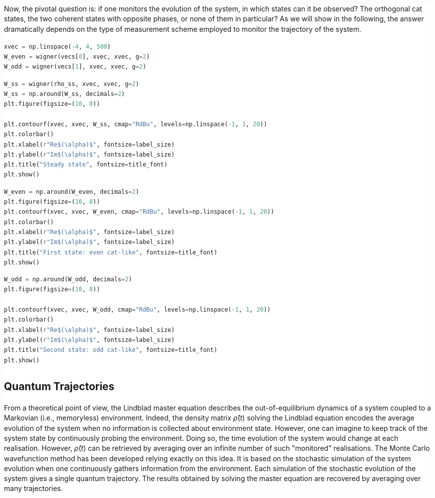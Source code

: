 Now, the pivotal question is:  if one monitors the evolution of the system, in which states can it be observed?
The orthogonal cat states, the two coherent states with opposite phases, or none of them in particular?
As we will show in the following, the answer dramatically depends on the type of measurement scheme employed to monitor the trajectory of the system.

```python
xvec = np.linspace(-4, 4, 500)
W_even = wigner(vecs[0], xvec, xvec, g=2)
W_odd = wigner(vecs[1], xvec, xvec, g=2)
```

```python
W_ss = wigner(rho_ss, xvec, xvec, g=2)
W_ss = np.around(W_ss, decimals=2)
plt.figure(figsize=(10, 8))

plt.contourf(xvec, xvec, W_ss, cmap="RdBu", levels=np.linspace(-1, 1, 20))
plt.colorbar()
plt.xlabel(r"Re$(\alpha)$", fontsize=label_size)
plt.ylabel(r"Im$(\alpha)$", fontsize=label_size)
plt.title("Steady state", fontsize=title_font)
plt.show()
```

```python
W_even = np.around(W_even, decimals=2)
plt.figure(figsize=(10, 8))
plt.contourf(xvec, xvec, W_even, cmap="RdBu", levels=np.linspace(-1, 1, 20))
plt.colorbar()
plt.xlabel(r"Re$(\alpha)$", fontsize=label_size)
plt.ylabel(r"Im$(\alpha)$", fontsize=label_size)
plt.title("First state: even cat-like", fontsize=title_font)
plt.show()
```

```python
W_odd = np.around(W_odd, decimals=2)
plt.figure(figsize=(10, 8))

plt.contourf(xvec, xvec, W_odd, cmap="RdBu", levels=np.linspace(-1, 1, 20))
plt.colorbar()
plt.xlabel(r"Re$(\alpha)$", fontsize=label_size)
plt.ylabel(r"Im$(\alpha)$", fontsize=label_size)
plt.title("Second state: odd cat-like", fontsize=title_font)
plt.show()
```

## Quantum Trajectories
From a theoretical point of view, the Lindblad master equation describes the out-of-equilibrium dynamics of a system coupled to a Markovian (i.e., memoryless) environment.
Indeed, the density matrix $\hat{\rho}(t)$ solving the Lindblad equation encodes the average evolution of the system when no information is collected about environment state.
However, one can imagine to keep track of the system state by continuously probing the environment.
	Doing so, the time evolution of the system would change at each realisation.
	However, $\hat{\rho}(t)$ can be retrieved by averaging over an infinite number of such "monitored" realisations.
    The Monte Carlo wavefunction method has been developed relying exactly on this idea.
	It is based on the stochastic simulation of the system evolution when one continuously gathers information from the environment.
Each simulation of the stochastic evolution of the system gives a single quantum trajectory.
The results obtained by solving the master equation are recovered by averaging over many trajectories.